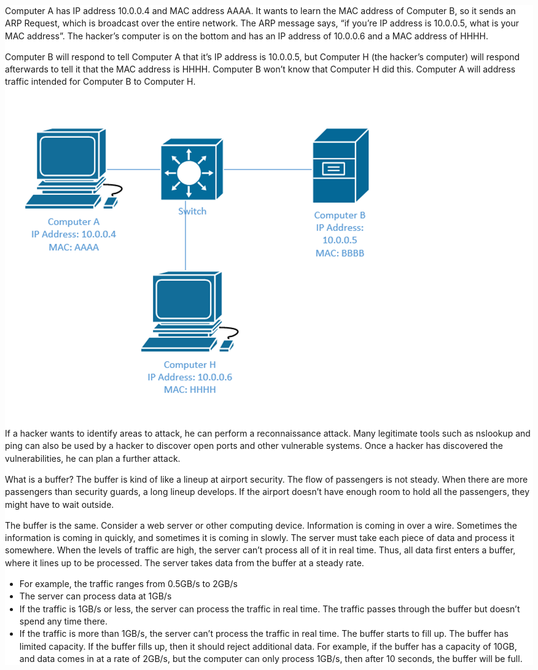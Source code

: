 Computer A has IP address 10.0.0.4 and MAC address AAAA.  It wants to learn the MAC address of Computer B, so it sends an ARP Request, which is broadcast over the entire network.  The ARP message says, “if you’re IP address is 10.0.0.5, what is your MAC address”.  The hacker’s computer is on the bottom and has an IP address of 10.0.0.6 and a MAC address of HHHH. 

Computer B will respond to tell Computer A that it’s IP address is 10.0.0.5, but Computer H (the hacker’s computer) will respond afterwards to tell it that the MAC address is HHHH.  Computer B won’t know that Computer H did this.  Computer A will address traffic intended for Computer B to Computer H.

![alt text](image.png)

If a hacker wants to identify areas to attack, he can perform a reconnaissance attack.  Many legitimate tools such as nslookup and ping can also be used by a hacker to discover open ports and other vulnerable systems.  Once a hacker has discovered the vulnerabilities, he can plan a further attack.

What is a buffer?  The buffer is kind of like a lineup at airport security.  The flow of passengers is not steady.  When there are more passengers than security guards, a long lineup develops.  If the airport doesn’t have enough room to hold all the passengers, they might have to wait outside.

The buffer is the same.  Consider a web server or other computing device.  Information is coming in over a wire.  Sometimes the information is coming in quickly, and sometimes it is coming in slowly.  The server must take each piece of data and process it somewhere.  When the levels of traffic are high, the server can’t process all of it in real time.  Thus, all data first enters a buffer, where it lines up to be processed.  The server takes data from the buffer at a steady rate.

* For example, the traffic ranges from 0.5GB/s to 2GB/s
* The server can process data at 1GB/s
* If the traffic is 1GB/s or less, the server can process the traffic in real time.  The traffic passes through the buffer but doesn’t spend any time there.
* If the traffic is more than 1GB/s, the server can’t process the traffic in real time.  The buffer starts to fill up.
The buffer has limited capacity.  If the buffer fills up, then it should reject additional data.  For example, if the buffer has a capacity of 10GB, and data comes in at a rate of 2GB/s, but the computer can only process 1GB/s, then after 10 seconds, the buffer will be full.
